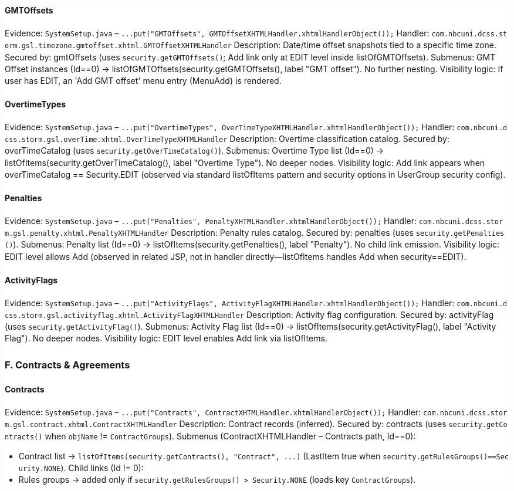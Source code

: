 #### GMTOffsets
Evidence: `SystemSetup.java` – `...put("GMTOffsets", GMTOffsetXHTMLHandler.xhtmlHandlerObject());`
Handler: `com.nbcuni.dcss.storm.gsl.timezone.gmtoffset.xhtml.GMTOffsetXHTMLHandler`
Description: Date/time offset snapshots tied to a specific time zone.
Secured by: gmtOffsets (uses `security.getGMTOffsets()`; Add link only at EDIT level inside listOfGMTOffsets).
Submenus: GMT Offset instances (Id==0) -> listOfGMTOffsets(security.getGMTOffsets(), label "GMT offset"). No further nesting.
Visibility logic: If user has EDIT, an 'Add GMT offset' menu entry (MenuAdd) is rendered.

#### OvertimeTypes
Evidence: `SystemSetup.java` – `...put("OvertimeTypes", OverTimeTypeXHTMLHandler.xhtmlHandlerObject());`
Handler: `com.nbcuni.dcss.storm.gsl.overTime.xhtml.OverTimeTypeXHTMLHandler`
Description: Overtime classification catalog.
Secured by: overTimeCatalog (uses `security.getOverTimeCatalog()`).
Submenus: Overtime Type list (Id==0) -> listOfItems(security.getOverTimeCatalog(), label "Overtime Type"). No deeper nodes.
Visibility logic: Add link appears when overTimeCatalog == Security.EDIT (observed via standard listOfItems pattern and security options in UserGroup security config).

#### Penalties
Evidence: `SystemSetup.java` – `...put("Penalties", PenaltyXHTMLHandler.xhtmlHandlerObject());`
Handler: `com.nbcuni.dcss.storm.gsl.penalty.xhtml.PenaltyXHTMLHandler`
Description: Penalty rules catalog.
Secured by: penalties (uses `security.getPenalties()`).
Submenus: Penalty list (Id==0) -> listOfItems(security.getPenalties(), label "Penalty"). No child link emission.
Visibility logic: EDIT level allows Add (observed in related JSP, not in handler directly—listOfItems handles Add when security==EDIT).

#### ActivityFlags
Evidence: `SystemSetup.java` – `...put("ActivityFlags", ActivityFlagXHTMLHandler.xhtmlHandlerObject());`
Handler: `com.nbcuni.dcss.storm.gsl.activityflag.xhtml.ActivityFlagXHTMLHandler`
Description: Activity flag configuration.
Secured by: activityFlag (uses `security.getActivityFlag()`).
Submenus: Activity Flag list (Id==0) -> listOfItems(security.getActivityFlag(), label "Activity Flag"). No deeper nodes.
Visibility logic: EDIT level enables Add link via listOfItems.

### F. Contracts & Agreements

#### Contracts
Evidence: `SystemSetup.java` – `...put("Contracts", ContractXHTMLHandler.xhtmlHandlerObject());`
Handler: `com.nbcuni.dcss.storm.gsl.contract.xhtml.ContractXHTMLHandler`
Description: Contract records (inferred).
Secured by: contracts (uses `security.getContracts()` when `objName` != `ContractGroups`).
Submenus (ContractXHTMLHandler – Contracts path, Id==0):
- Contract list -> `listOfItems(security.getContracts(), "Contract", ...)` (LastItem true when `security.getRulesGroups()==Security.NONE`).
Child links (Id != 0):
- Rules groups -> added only if `security.getRulesGroups() > Security.NONE` (loads key `ContractGroups`).
